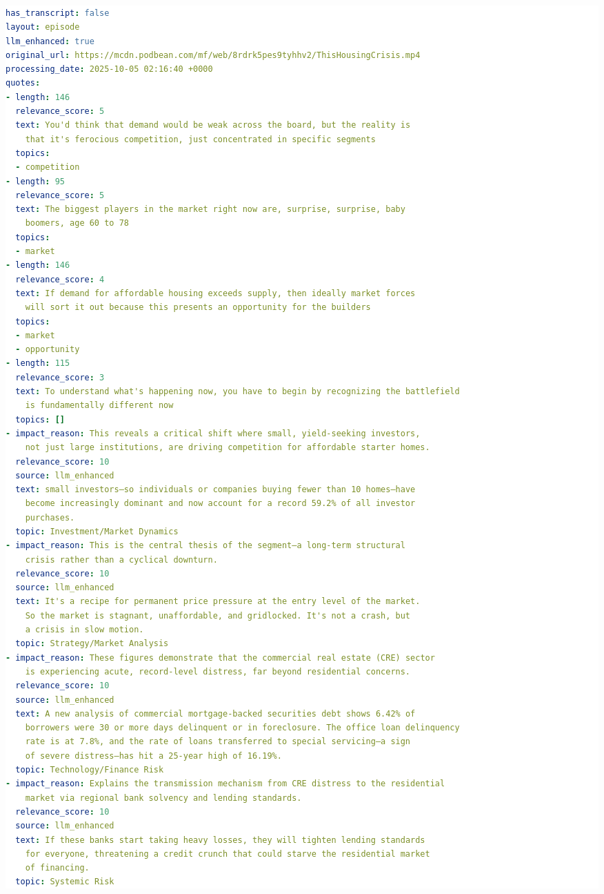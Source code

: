 ```yaml
has_transcript: false
layout: episode
llm_enhanced: true
original_url: https://mcdn.podbean.com/mf/web/8rdrk5pes9tyhhv2/ThisHousingCrisis.mp4
processing_date: 2025-10-05 02:16:40 +0000
quotes:
- length: 146
  relevance_score: 5
  text: You'd think that demand would be weak across the board, but the reality is
    that it's ferocious competition, just concentrated in specific segments
  topics:
  - competition
- length: 95
  relevance_score: 5
  text: The biggest players in the market right now are, surprise, surprise, baby
    boomers, age 60 to 78
  topics:
  - market
- length: 146
  relevance_score: 4
  text: If demand for affordable housing exceeds supply, then ideally market forces
    will sort it out because this presents an opportunity for the builders
  topics:
  - market
  - opportunity
- length: 115
  relevance_score: 3
  text: To understand what's happening now, you have to begin by recognizing the battlefield
    is fundamentally different now
  topics: []
- impact_reason: This reveals a critical shift where small, yield-seeking investors,
    not just large institutions, are driving competition for affordable starter homes.
  relevance_score: 10
  source: llm_enhanced
  text: small investors—so individuals or companies buying fewer than 10 homes—have
    become increasingly dominant and now account for a record 59.2% of all investor
    purchases.
  topic: Investment/Market Dynamics
- impact_reason: This is the central thesis of the segment—a long-term structural
    crisis rather than a cyclical downturn.
  relevance_score: 10
  source: llm_enhanced
  text: It's a recipe for permanent price pressure at the entry level of the market.
    So the market is stagnant, unaffordable, and gridlocked. It's not a crash, but
    a crisis in slow motion.
  topic: Strategy/Market Analysis
- impact_reason: These figures demonstrate that the commercial real estate (CRE) sector
    is experiencing acute, record-level distress, far beyond residential concerns.
  relevance_score: 10
  source: llm_enhanced
  text: A new analysis of commercial mortgage-backed securities debt shows 6.42% of
    borrowers were 30 or more days delinquent or in foreclosure. The office loan delinquency
    rate is at 7.8%, and the rate of loans transferred to special servicing—a sign
    of severe distress—has hit a 25-year high of 16.19%.
  topic: Technology/Finance Risk
- impact_reason: Explains the transmission mechanism from CRE distress to the residential
    market via regional bank solvency and lending standards.
  relevance_score: 10
  source: llm_enhanced
  text: If these banks start taking heavy losses, they will tighten lending standards
    for everyone, threatening a credit crunch that could starve the residential market
    of financing.
  topic: Systemic Risk
```